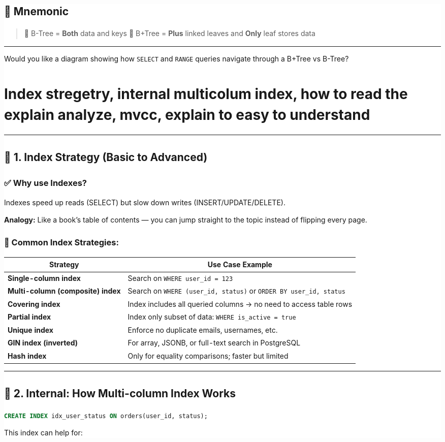
## 🧠 Mnemonic

> 🔹 B-Tree = **Both** data and keys
> 🔹 B+Tree = **Plus** linked leaves and **Only** leaf stores data

---

Would you like a diagram showing how `SELECT` and `RANGE` queries navigate through a B+Tree vs B-Tree?


# Index stregetry, internal multicolum index, how to read the explain analyze, mvcc, explain to easy to understand

---

## 🧠 1. Index Strategy (Basic to Advanced)

### ✅ Why use Indexes?
Indexes speed up reads (SELECT) but slow down writes (INSERT/UPDATE/DELETE).

**Analogy:** Like a book’s table of contents — you can jump straight to the topic instead of flipping every page.

### 🎯 Common Index Strategies:

| Strategy                         | Use Case Example                                           |
|----------------------------------|------------------------------------------------------------|
| **Single-column index**         | Search on `WHERE user_id = 123`                           |
| **Multi-column (composite) index** | Search on `WHERE (user_id, status)` or `ORDER BY user_id, status` |
| **Covering index**              | Index includes all queried columns → no need to access table rows |
| **Partial index**               | Index only subset of data: `WHERE is_active = true`       |
| **Unique index**                | Enforce no duplicate emails, usernames, etc.              |
| **GIN index (inverted)**        | For array, JSONB, or full-text search in PostgreSQL       |
| **Hash index**                  | Only for equality comparisons; faster but limited         |

---

## 🔀 2. Internal: How Multi-column Index Works

```sql
CREATE INDEX idx_user_status ON orders(user_id, status);
```

This index can help for:
